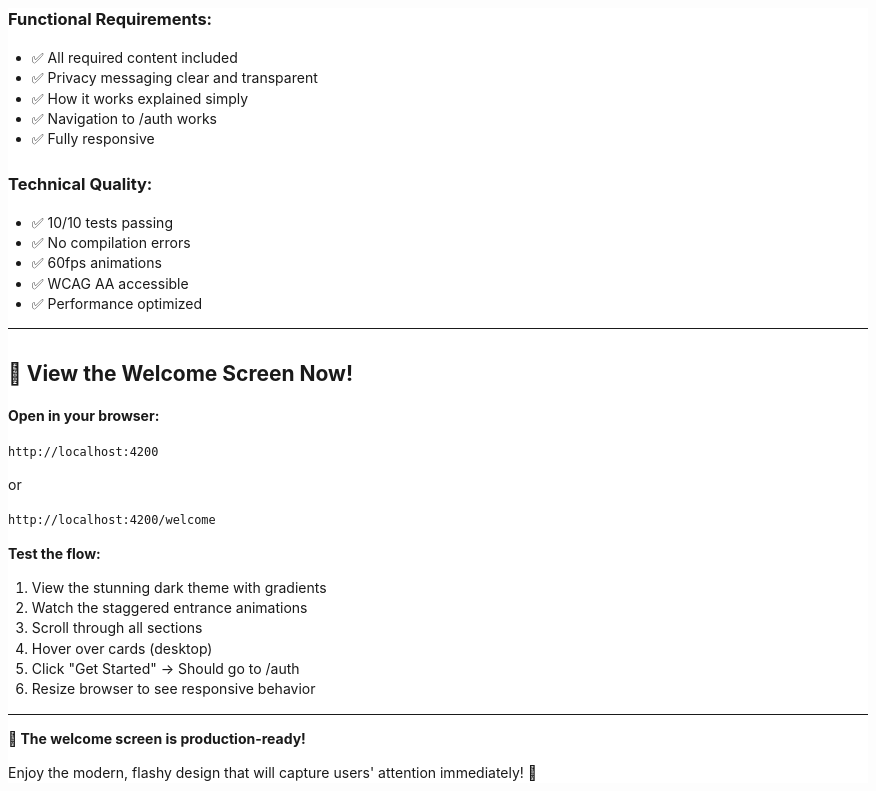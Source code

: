 ### Functional Requirements:
- ✅ All required content included
- ✅ Privacy messaging clear and transparent
- ✅ How it works explained simply
- ✅ Navigation to /auth works
- ✅ Fully responsive

### Technical Quality:
- ✅ 10/10 tests passing
- ✅ No compilation errors
- ✅ 60fps animations
- ✅ WCAG AA accessible
- ✅ Performance optimized

---

## 📝 View the Welcome Screen Now!

**Open in your browser:**
```
http://localhost:4200
```

or

```
http://localhost:4200/welcome
```

**Test the flow:**
1. View the stunning dark theme with gradients
2. Watch the staggered entrance animations
3. Scroll through all sections
4. Hover over cards (desktop)
5. Click "Get Started" → Should go to /auth
6. Resize browser to see responsive behavior

---

**🎊 The welcome screen is production-ready!**

Enjoy the modern, flashy design that will capture users' attention immediately! 🚀

